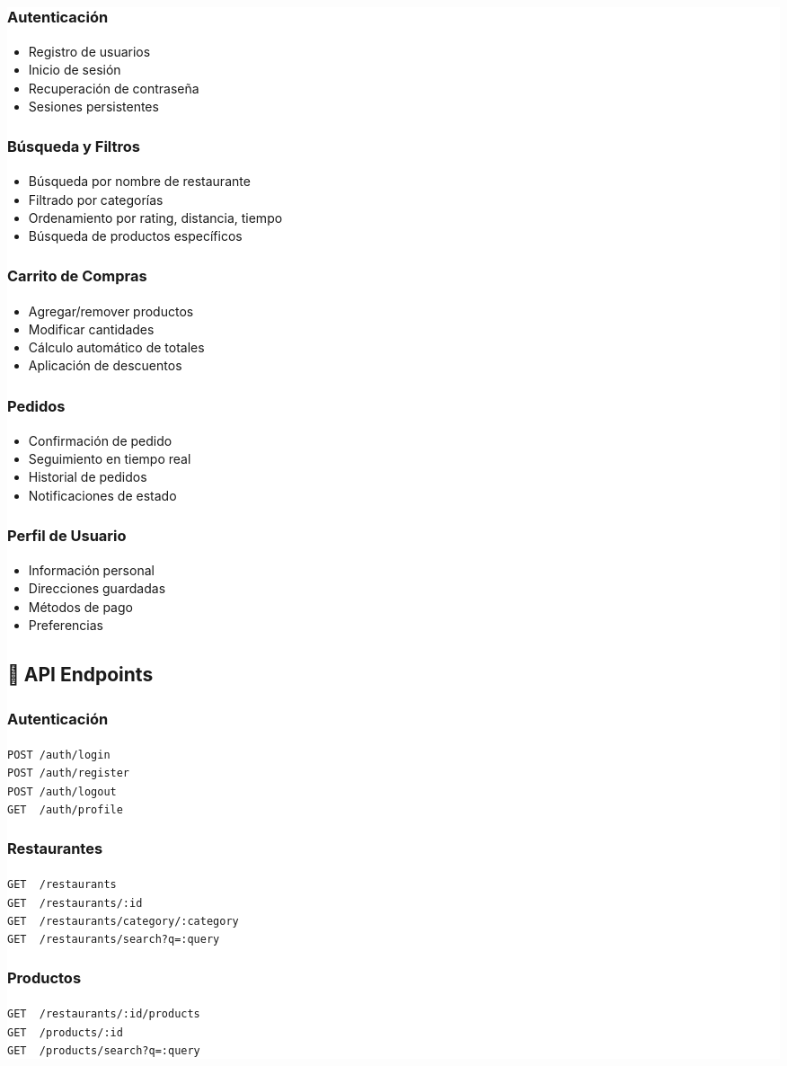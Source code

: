 ### Autenticación
- Registro de usuarios
- Inicio de sesión
- Recuperación de contraseña
- Sesiones persistentes

### Búsqueda y Filtros
- Búsqueda por nombre de restaurante
- Filtrado por categorías
- Ordenamiento por rating, distancia, tiempo
- Búsqueda de productos específicos

### Carrito de Compras
- Agregar/remover productos
- Modificar cantidades
- Cálculo automático de totales
- Aplicación de descuentos

### Pedidos
- Confirmación de pedido
- Seguimiento en tiempo real
- Historial de pedidos
- Notificaciones de estado

### Perfil de Usuario
- Información personal
- Direcciones guardadas
- Métodos de pago
- Preferencias

## 🔧 API Endpoints

### Autenticación
```
POST /auth/login
POST /auth/register
POST /auth/logout
GET  /auth/profile
```

### Restaurantes
```
GET  /restaurants
GET  /restaurants/:id
GET  /restaurants/category/:category
GET  /restaurants/search?q=:query
```

### Productos
```
GET  /restaurants/:id/products
GET  /products/:id
GET  /products/search?q=:query
```
